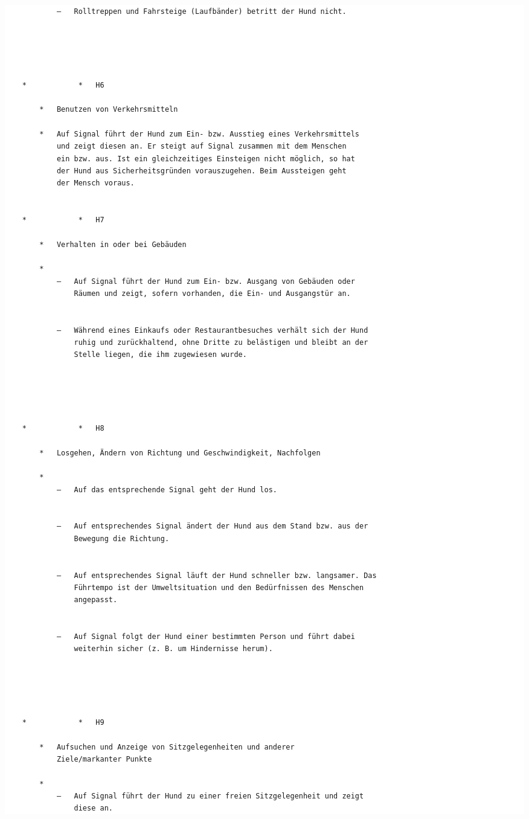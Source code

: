 
                –   Rolltreppen und Fahrsteige (Laufbänder) betritt der Hund nicht.





        *            *   H6

            *   Benutzen von Verkehrsmitteln

            *   Auf Signal führt der Hund zum Ein- bzw. Ausstieg eines Verkehrsmittels
                und zeigt diesen an. Er steigt auf Signal zusammen mit dem Menschen
                ein bzw. aus. Ist ein gleichzeitiges Einsteigen nicht möglich, so hat
                der Hund aus Sicherheitsgründen vorauszugehen. Beim Aussteigen geht
                der Mensch voraus.


        *            *   H7

            *   Verhalten in oder bei Gebäuden

            *
                –   Auf Signal führt der Hund zum Ein- bzw. Ausgang von Gebäuden oder
                    Räumen und zeigt, sofern vorhanden, die Ein- und Ausgangstür an.


                –   Während eines Einkaufs oder Restaurantbesuches verhält sich der Hund
                    ruhig und zurückhaltend, ohne Dritte zu belästigen und bleibt an der
                    Stelle liegen, die ihm zugewiesen wurde.





        *            *   H8

            *   Losgehen, Ändern von Richtung und Geschwindigkeit, Nachfolgen

            *
                –   Auf das entsprechende Signal geht der Hund los.


                –   Auf entsprechendes Signal ändert der Hund aus dem Stand bzw. aus der
                    Bewegung die Richtung.


                –   Auf entsprechendes Signal läuft der Hund schneller bzw. langsamer. Das
                    Führtempo ist der Umweltsituation und den Bedürfnissen des Menschen
                    angepasst.


                –   Auf Signal folgt der Hund einer bestimmten Person und führt dabei
                    weiterhin sicher (z. B. um Hindernisse herum).





        *            *   H9

            *   Aufsuchen und Anzeige von Sitzgelegenheiten und anderer
                Ziele/markanter Punkte

            *
                –   Auf Signal führt der Hund zu einer freien Sitzgelegenheit und zeigt
                    diese an.
